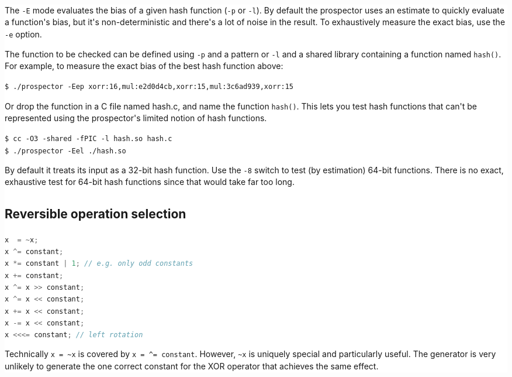 The `-E` mode evaluates the bias of a given hash function (`-p` or `-l`). By
default the prospector uses an estimate to quickly evaluate a function's bias,
but it's non-deterministic and there's a lot of noise in the result. To
exhaustively measure the exact bias, use the `-e` option.

The function to be checked can be defined using `-p` and a pattern or
`-l` and a shared library containing a function named `hash()`. For
example, to measure the exact bias of the best hash function above:

    $ ./prospector -Eep xorr:16,mul:e2d0d4cb,xorr:15,mul:3c6ad939,xorr:15

Or drop the function in a C file named hash.c, and name the function
`hash()`. This lets you test hash functions that can't be represented
using the prospector's limited notion of hash functions.

    $ cc -O3 -shared -fPIC -l hash.so hash.c
    $ ./prospector -Eel ./hash.so

By default it treats its input as a 32-bit hash function. Use the `-8`
switch to test (by estimation) 64-bit functions. There is no exact,
exhaustive test for 64-bit hash functions since that would take far too
long.

## Reversible operation selection

```c
x  = ~x;
x ^= constant;
x *= constant | 1; // e.g. only odd constants
x += constant;
x ^= x >> constant;
x ^= x << constant;
x += x << constant;
x -= x << constant;
x <<<= constant; // left rotation
```

Technically `x = ~x` is covered by `x = ^= constant`. However, `~x` is
uniquely special and particularly useful. The generator is very unlikely
to generate the one correct constant for the XOR operator that achieves
the same effect.


[article]: https://nullprogram.com/blog/2018/07/31/
[jenkins]: http://burtleburtle.net/bob/hash/integer.html
[rev]: http://papa.bretmulvey.com/post/124027987928/hash-functions
[wang]: https://gist.github.com/badboy/6267743
